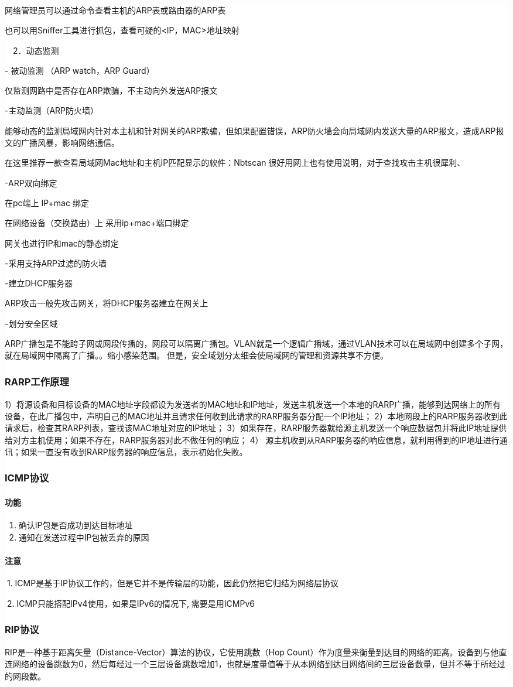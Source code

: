   网络管理员可以通过命令查看主机的ARP表或路由器的ARP表

  也可以用Sniffer工具进行抓包，查看可疑的<IP，MAC>地址映射

　2．动态监测

\- 被动监测 （ARP watch，ARP Guard）

  仅监测网路中是否存在ARP欺骗，不主动向外发送ARP报文

-主动监测（ARP防火墙）

 能够动态的监测局域网内针对本主机和针对网关的ARP欺骗，但如果配置错误，ARP防火墙会向局域网内发送大量的ARP报文，造成ARP报文的广播风暴，影响网络通信。

 在这里推荐一款查看局域网Mac地址和主机IP匹配显示的软件：Nbtscan  很好用网上也有使用说明，对于查找攻击主机很犀利、

-ARP双向绑定

  在pc端上 IP+mac 绑定

 在网络设备（交换路由）上 采用ip+mac+端口绑定

网关也进行IP和mac的静态绑定

-采用支持ARP过滤的防火墙

-建立DHCP服务器

  ARP攻击一般先攻击网关，将DHCP服务器建立在网关上

-划分安全区域

  ARP广播包是不能跨子网或网段传播的，网段可以隔离广播包。VLAN就是一个逻辑广播域，通过VLAN技术可以在局域网中创建多个子网，就在局域网中隔离了广播。。缩小感染范围。 但是，安全域划分太细会使局域网的管理和资源共享不方便。

### RARP工作原理

1）将源设备和目标设备的MAC地址字段都设为发送者的MAC地址和IP地址，发送主机发送一个本地的RARP广播，能够到达网络上的所有设备，在此广播包中，声明自己的MAC地址并且请求任何收到此请求的RARP服务器分配一个IP地址；  2）本地网段上的RARP服务器收到此请求后，检查其RARP列表，查找该MAC地址对应的IP地址；  3）如果存在，RARP服务器就给源主机发送一个响应数据包并将此IP地址提供给对方主机使用；如果不存在，RARP服务器对此不做任何的响应；  4） 源主机收到从RARP服务器的响应信息，就利用得到的IP地址进行通讯；如果一直没有收到RARP服务器的响应信息，表示初始化失败。

### ICMP协议

#### 功能

1. 确认IP包是否成功到达目标地址
2. 通知在发送过程中IP包被丢弃的原因

#### 注意

​	1. ICMP是基于IP协议工作的，但是它并不是传输层的功能，因此仍然把它归结为网络层协议

​	2. ICMP只能搭配IPv4使用，如果是IPv6的情况下, 需要是用ICMPv6

### RIP协议

RIP是一种基于距离矢量（Distance-Vector）算法的协议，它使用跳数（Hop Count）作为度量来衡量到达目的网络的距离。设备到与他直连网络的设备跳数为0，然后每经过一个三层设备跳数增加1，也就是度量值等于从本网络到达目网络间的三层设备数量，但并不等于所经过的网段数。
